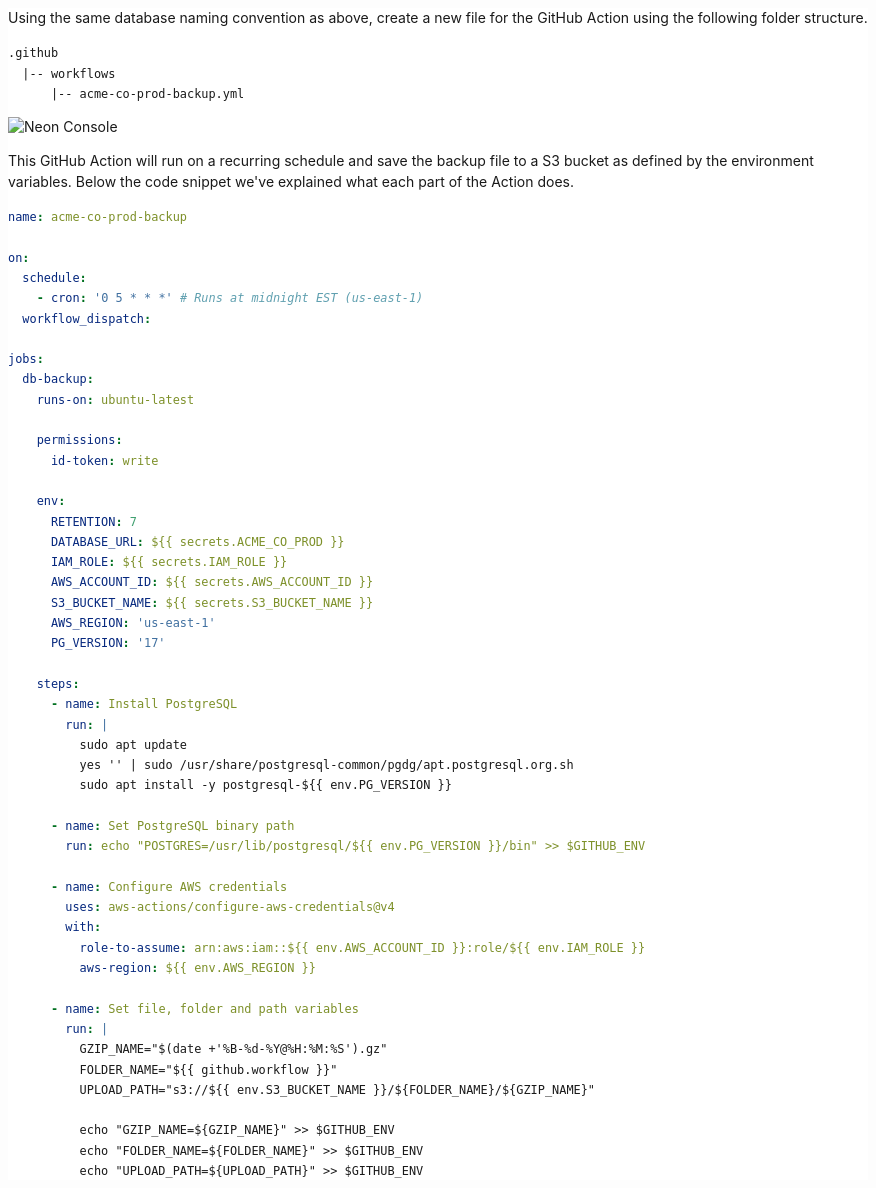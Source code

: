 Using the same database naming convention as above, create a new file for the GitHub Action using the following folder structure.

```shell
.github
  |-- workflows
      |-- acme-co-prod-backup.yml
```

![Neon Console](/docs/manage/2-s3-backups-github-actions-02-github-workflows.jpg)

This GitHub Action will run on a recurring schedule and save the backup file to a S3 bucket as defined by the environment variables. Below the code snippet we've explained what each part of the Action does.

```yml
name: acme-co-prod-backup

on:
  schedule:
    - cron: '0 5 * * *' # Runs at midnight EST (us-east-1)
  workflow_dispatch:

jobs:
  db-backup:
    runs-on: ubuntu-latest

    permissions:
      id-token: write

    env:
      RETENTION: 7
      DATABASE_URL: ${{ secrets.ACME_CO_PROD }}
      IAM_ROLE: ${{ secrets.IAM_ROLE }}
      AWS_ACCOUNT_ID: ${{ secrets.AWS_ACCOUNT_ID }}
      S3_BUCKET_NAME: ${{ secrets.S3_BUCKET_NAME }}
      AWS_REGION: 'us-east-1'
      PG_VERSION: '17'

    steps:
      - name: Install PostgreSQL
        run: |
          sudo apt update
          yes '' | sudo /usr/share/postgresql-common/pgdg/apt.postgresql.org.sh
          sudo apt install -y postgresql-${{ env.PG_VERSION }}

      - name: Set PostgreSQL binary path
        run: echo "POSTGRES=/usr/lib/postgresql/${{ env.PG_VERSION }}/bin" >> $GITHUB_ENV

      - name: Configure AWS credentials
        uses: aws-actions/configure-aws-credentials@v4
        with:
          role-to-assume: arn:aws:iam::${{ env.AWS_ACCOUNT_ID }}:role/${{ env.IAM_ROLE }}
          aws-region: ${{ env.AWS_REGION }}

      - name: Set file, folder and path variables
        run: |
          GZIP_NAME="$(date +'%B-%d-%Y@%H:%M:%S').gz"
          FOLDER_NAME="${{ github.workflow }}"
          UPLOAD_PATH="s3://${{ env.S3_BUCKET_NAME }}/${FOLDER_NAME}/${GZIP_NAME}"

          echo "GZIP_NAME=${GZIP_NAME}" >> $GITHUB_ENV
          echo "FOLDER_NAME=${FOLDER_NAME}" >> $GITHUB_ENV
          echo "UPLOAD_PATH=${UPLOAD_PATH}" >> $GITHUB_ENV

```